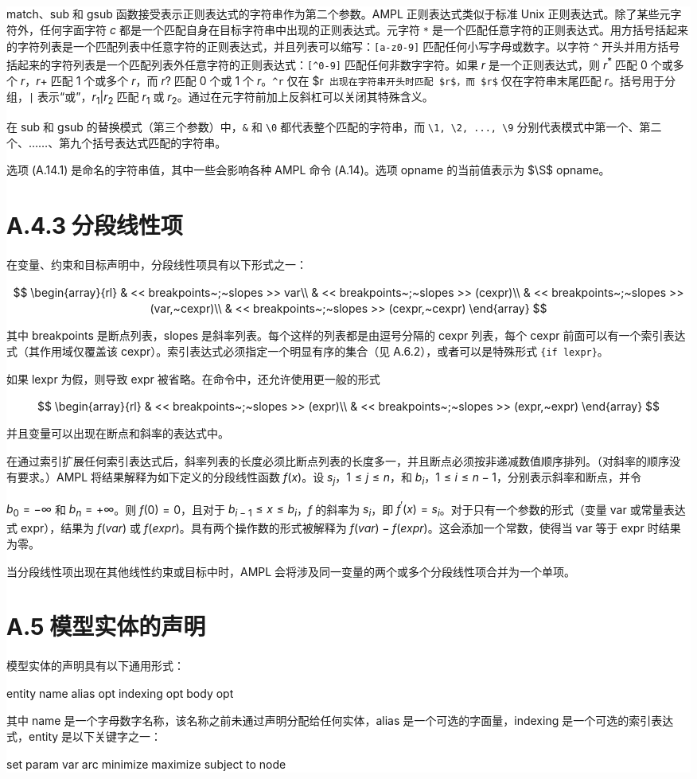 match、sub 和 gsub 函数接受表示正则表达式的字符串作为第二个参数。AMPL 正则表达式类似于标准 Unix 正则表达式。除了某些元字符外，任何字面字符 $c$ 都是一个匹配自身在目标字符串中出现的正则表达式。元字符 `*` 是一个匹配任意字符的正则表达式。用方括号括起来的字符列表是一个匹配列表中任意字符的正则表达式，并且列表可以缩写：`[a-z0-9]` 匹配任何小写字母或数字。以字符 `^` 开头并用方括号括起来的字符列表是一个匹配列表外任意字符的正则表达式：`[^0-9]` 匹配任何非数字字符。如果 $r$ 是一个正则表达式，则 $r^*$ 匹配 0 个或多个 $r$，$r+$ 匹配 1 个或多个 $r$，而 $r?$ 匹配 0 个或 1 个 $r$。`^r` 仅在 $r` 出现在字符串开头时匹配 $r$，而 $r$` 仅在字符串末尾匹配 $r$。括号用于分组，`|` 表示“或”，$r_1|r_2$ 匹配 $r_1$ 或 $r_2$。通过在元字符前加上反斜杠可以关闭其特殊含义。

在 sub 和 gsub 的替换模式（第三个参数）中，`&` 和 `\0` 都代表整个匹配的字符串，而 `\1, \2, ..., \9` 分别代表模式中第一个、第二个、……、第九个括号表达式匹配的字符串。

选项 (A.14.1) 是命名的字符串值，其中一些会影响各种 AMPL 命令 (A.14)。选项 opname 的当前值表示为 $\S$ opname。

# A.4.3 分段线性项

在变量、约束和目标声明中，分段线性项具有以下形式之一：

$$
\begin{array}{rl}
& << breakpoints~;~slopes >> var\\
& << breakpoints~;~slopes >> (cexpr)\\
& << breakpoints~;~slopes >> (var,~cexpr)\\
& << breakpoints~;~slopes >> (cexpr,~cexpr)
\end{array}
$$

其中 breakpoints 是断点列表，slopes 是斜率列表。每个这样的列表都是由逗号分隔的 cexpr 列表，每个 cexpr 前面可以有一个索引表达式（其作用域仅覆盖该 cexpr）。索引表达式必须指定一个明显有序的集合（见 A.6.2），或者可以是特殊形式 `{if lexpr}`。

如果 lexpr 为假，则导致 expr 被省略。在命令中，还允许使用更一般的形式

$$
\begin{array}{rl}
& << breakpoints~;~slopes >> (expr)\\
& << breakpoints~;~slopes >> (expr,~expr)
\end{array}
$$

并且变量可以出现在断点和斜率的表达式中。

在通过索引扩展任何索引表达式后，斜率列表的长度必须比断点列表的长度多一，并且断点必须按非递减数值顺序排列。（对斜率的顺序没有要求。）AMPL 将结果解释为如下定义的分段线性函数 $f(x)$。设 $s_j$，$1 \leq j \leq n$，和 $b_i$，$1 \leq i \leq n - 1$，分别表示斜率和断点，并令

$b_{0} = - \infty$ 和 $b_{n} = +\infty$。则 $f(0) = 0$，且对于 $b_{i - 1}\leq x\leq b_{i}$，$f$ 的斜率为 $s_i$，即 $f^{\prime}(x) = s_{i}$。对于只有一个参数的形式（变量 var 或常量表达式 expr），结果为 $f(var)$ 或 $f(expr)$。具有两个操作数的形式被解释为 $f(var) - f(expr)$。这会添加一个常数，使得当 var 等于 expr 时结果为零。

当分段线性项出现在其他线性约束或目标中时，AMPL 会将涉及同一变量的两个或多个分段线性项合并为一个单项。

# A.5 模型实体的声明

模型实体的声明具有以下通用形式：

entity name alias opt indexing opt body opt

其中 name 是一个字母数字名称，该名称之前未通过声明分配给任何实体，alias 是一个可选的字面量，indexing 是一个可选的索引表达式，entity 是以下关键字之一：

set param var arc minimize maximize subject to node
